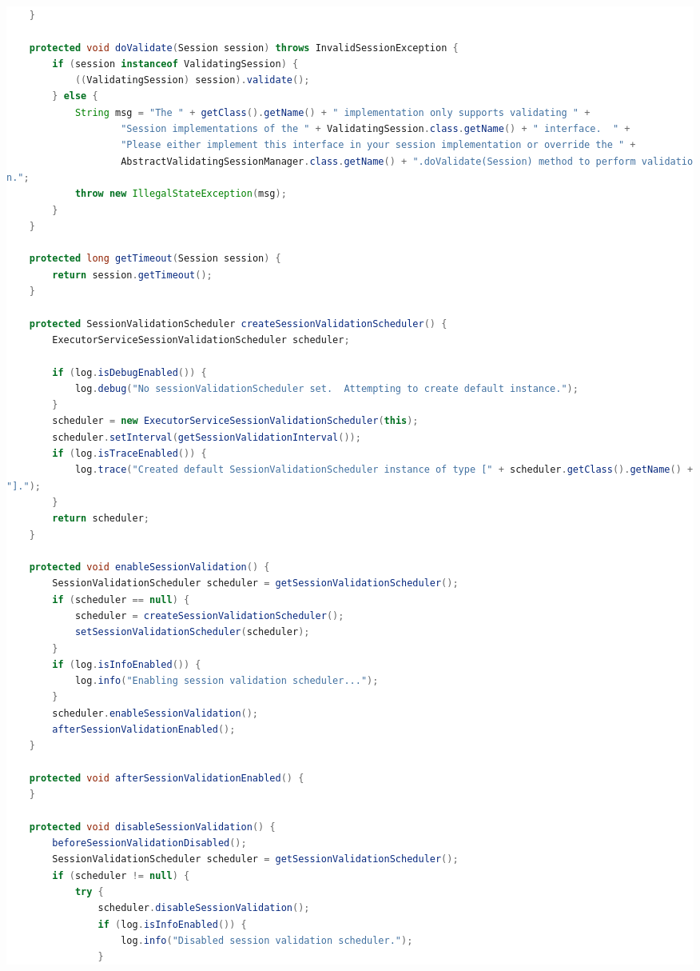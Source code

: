 ```java
    }

    protected void doValidate(Session session) throws InvalidSessionException {
        if (session instanceof ValidatingSession) {
            ((ValidatingSession) session).validate();
        } else {
            String msg = "The " + getClass().getName() + " implementation only supports validating " +
                    "Session implementations of the " + ValidatingSession.class.getName() + " interface.  " +
                    "Please either implement this interface in your session implementation or override the " +
                    AbstractValidatingSessionManager.class.getName() + ".doValidate(Session) method to perform validation.";
            throw new IllegalStateException(msg);
        }
    }

    protected long getTimeout(Session session) {
        return session.getTimeout();
    }

    protected SessionValidationScheduler createSessionValidationScheduler() {
        ExecutorServiceSessionValidationScheduler scheduler;

        if (log.isDebugEnabled()) {
            log.debug("No sessionValidationScheduler set.  Attempting to create default instance.");
        }
        scheduler = new ExecutorServiceSessionValidationScheduler(this);
        scheduler.setInterval(getSessionValidationInterval());
        if (log.isTraceEnabled()) {
            log.trace("Created default SessionValidationScheduler instance of type [" + scheduler.getClass().getName() + "].");
        }
        return scheduler;
    }

    protected void enableSessionValidation() {
        SessionValidationScheduler scheduler = getSessionValidationScheduler();
        if (scheduler == null) {
            scheduler = createSessionValidationScheduler();
            setSessionValidationScheduler(scheduler);
        }
        if (log.isInfoEnabled()) {
            log.info("Enabling session validation scheduler...");
        }
        scheduler.enableSessionValidation();
        afterSessionValidationEnabled();
    }

    protected void afterSessionValidationEnabled() {
    }

    protected void disableSessionValidation() {
        beforeSessionValidationDisabled();
        SessionValidationScheduler scheduler = getSessionValidationScheduler();
        if (scheduler != null) {
            try {
                scheduler.disableSessionValidation();
                if (log.isInfoEnabled()) {
                    log.info("Disabled session validation scheduler.");
                }
```